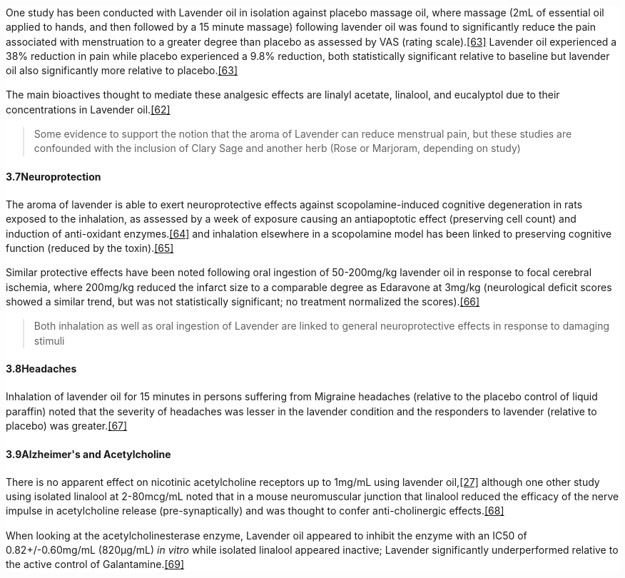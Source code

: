
One study has been conducted with Lavender oil in isolation against placebo massage oil, where massage (2mL of essential oil applied to hands, and then followed by a 15 minute massage) following lavender oil was found to significantly reduce the pain associated with menstruation to a greater degree than placebo as assessed by VAS (rating scale).[[63]](#ref63) Lavender oil experienced a 38% reduction in pain while placebo experienced a 9.8% reduction, both statistically significant relative to baseline but lavender oil also significantly more relative to placebo.[[63]](#ref63)


The main bioactives thought to mediate these analgesic effects are linalyl acetate, linalool, and eucalyptol due to their concentrations in Lavender oil.[[62]](#ref62)



> Some evidence to support the notion that the aroma of Lavender can reduce menstrual pain, but these studies are confounded with the inclusion of Clary Sage and another herb (Rose or Marjoram, depending on study)


#### 3.7Neuroprotection


The aroma of lavender is able to exert neuroprotective effects against scopolamine-induced cognitive degeneration in rats exposed to the inhalation, as assessed by a week of exposure causing an antiapoptotic effect (preserving cell count) and induction of anti-oxidant enzymes.[[64]](#ref64) and inhalation elsewhere in a scopolamine model has been linked to preserving cognitive function (reduced by the toxin).[[65]](#ref65) 


Similar protective effects have been noted following oral ingestion of 50-200mg/kg lavender oil in response to focal cerebral ischemia, where 200mg/kg reduced the infarct size to a comparable degree as Edaravone at 3mg/kg (neurological deficit scores showed a similar trend, but was not statistically significant; no treatment normalized the scores).[[66]](#ref66)



> Both inhalation as well as oral ingestion of Lavender are linked to general neuroprotective effects in response to damaging stimuli


#### 3.8Headaches


Inhalation of lavender oil for 15 minutes in persons suffering from Migraine headaches (relative to the placebo control of liquid paraffin) noted that the severity of headaches was lesser in the lavender condition and the responders to lavender (relative to placebo) was greater.[[67]](#ref67)


#### 3.9Alzheimer's and Acetylcholine


There is no apparent effect on nicotinic acetylcholine receptors up to 1mg/mL using lavender oil,[[27]](#ref27) although one other study using isolated linalool at 2-80mcg/mL noted that in a mouse neuromuscular junction that linalool reduced the efficacy of the nerve impulse in acetylcholine release (pre-synaptically) and was thought to confer anti-cholinergic effects.[[68]](#ref68)


When looking at the acetylcholinesterase enzyme, Lavender oil appeared to inhibit the enzyme with an IC50 of 0.82+/-0.60mg/mL (820µg/mL) *in vitro* while isolated linalool appeared inactive; Lavender significantly underperformed relative to the active control of Galantamine.[[69]](#ref69)

